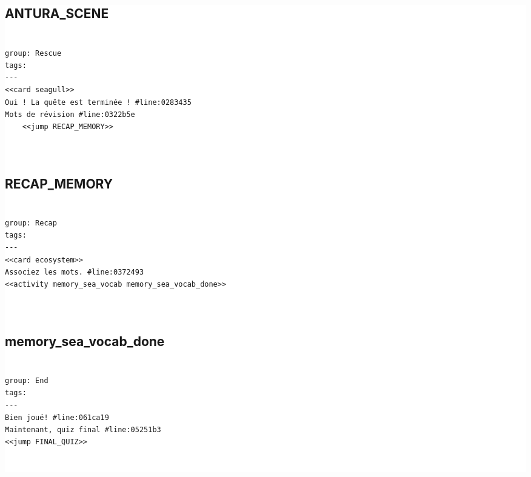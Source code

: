 </code>
</pre>
</div>

<a id="ys-node-antura-scene"></a>

## ANTURA_SCENE

<div class="yarn-node" data-title="ANTURA_SCENE">
<pre class="yarn-code"><code>
<span class="yarn-header-dim">group: Rescue</span>
<span class="yarn-header-dim">tags: </span>
<span class="yarn-header-dim">---</span>
<span class="yarn-cmd">&lt;&lt;card seagull&gt;&gt;</span>
<span class="yarn-line">Oui ! La quête est terminée !</span> <span class="yarn-meta">#line:0283435 </span>
<span class="yarn-line">Mots de révision</span> <span class="yarn-meta">#line:0322b5e </span>
    <span class="yarn-cmd">&lt;&lt;jump RECAP_MEMORY&gt;&gt;</span>

</code>
</pre>
</div>

<a id="ys-node-recap-memory"></a>

## RECAP_MEMORY

<div class="yarn-node" data-title="RECAP_MEMORY">
<pre class="yarn-code"><code>
<span class="yarn-header-dim">group: Recap</span>
<span class="yarn-header-dim">tags: </span>
<span class="yarn-header-dim">---</span>
<span class="yarn-cmd">&lt;&lt;card ecosystem&gt;&gt;</span>
<span class="yarn-line">Associez les mots.</span> <span class="yarn-meta">#line:0372493 </span>
<span class="yarn-cmd">&lt;&lt;activity memory_sea_vocab memory_sea_vocab_done&gt;&gt;</span>

</code>
</pre>
</div>

<a id="ys-node-memory-sea-vocab-done"></a>

## memory_sea_vocab_done

<div class="yarn-node" data-title="memory_sea_vocab_done">
<pre class="yarn-code"><code>
<span class="yarn-header-dim">group: End</span>
<span class="yarn-header-dim">tags: </span>
<span class="yarn-header-dim">---</span>
<span class="yarn-line">Bien joué!</span> <span class="yarn-meta">#line:061ca19 </span>
<span class="yarn-line">Maintenant, quiz final</span> <span class="yarn-meta">#line:05251b3 </span>
<span class="yarn-cmd">&lt;&lt;jump FINAL_QUIZ&gt;&gt;</span>
